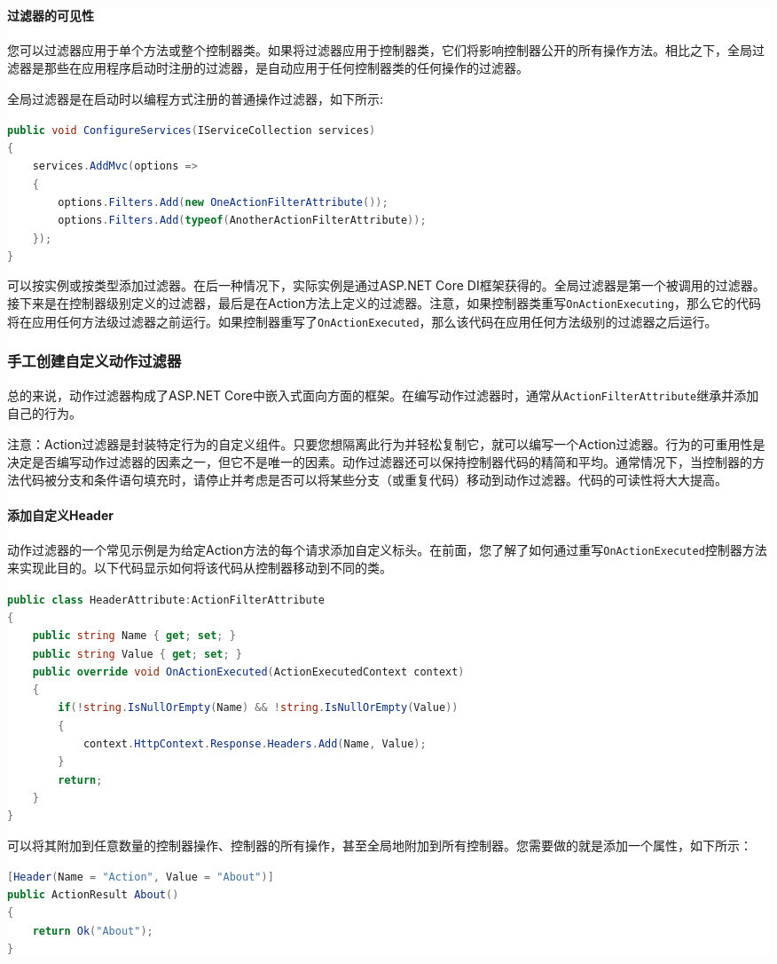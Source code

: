 #### 过滤器的可见性

您可以过滤器应用于单个方法或整个控制器类。如果将过滤器应用于控制器类，它们将影响控制器公开的所有操作方法。相比之下，全局过滤器是那些在应用程序启动时注册的过滤器，是自动应用于任何控制器类的任何操作的过滤器。

全局过滤器是在启动时以编程方式注册的普通操作过滤器，如下所示:

```c#
public void ConfigureServices(IServiceCollection services)
{
    services.AddMvc(options =>
    {
        options.Filters.Add(new OneActionFilterAttribute());  
        options.Filters.Add(typeof(AnotherActionFilterAttribute)); 
    });
}
```

可以按实例或按类型添加过滤器。在后一种情况下，实际实例是通过ASP.NET Core DI框架获得的。全局过滤器是第一个被调用的过滤器。接下来是在控制器级别定义的过滤器，最后是在Action方法上定义的过滤器。注意，如果控制器类重写`OnActionExecuting`，那么它的代码将在应用任何方法级过滤器之前运行。如果控制器重写了`OnActionExecuted`，那么该代码在应用任何方法级别的过滤器之后运行。

### 手工创建自定义动作过滤器

总的来说，动作过滤器构成了ASP.NET Core中嵌入式面向方面的框架。在编写动作过滤器时，通常从`ActionFilterAttribute`继承并添加自己的行为。

注意：Action过滤器是封装特定行为的自定义组件。只要您想隔离此行为并轻松复制它，就可以编写一个Action过滤器。行为的可重用性是决定是否编写动作过滤器的因素之一，但它不是唯一的因素。动作过滤器还可以保持控制器代码的精简和平均。通常情况下，当控制器的方法代码被分支和条件语句填充时，请停止并考虑是否可以将某些分支（或重复代码）移动到动作过滤器。代码的可读性将大大提高。

#### 添加自定义Header

动作过滤器的一个常见示例是为给定Action方法的每个请求添加自定义标头。在前面，您了解了如何通过重写`OnActionExecuted`控制器方法来实现此目的。以下代码显示如何将该代码从控制器移动到不同的类。

```c#
public class HeaderAttribute:ActionFilterAttribute
{
    public string Name { get; set; }
    public string Value { get; set; }
    public override void OnActionExecuted(ActionExecutedContext context)
    {
        if(!string.IsNullOrEmpty(Name) && !string.IsNullOrEmpty(Value))
        {
            context.HttpContext.Response.Headers.Add(Name, Value);
        }
        return;
    }
}
```

可以将其附加到任意数量的控制器操作、控制器的所有操作，甚至全局地附加到所有控制器。您需要做的就是添加一个属性，如下所示：

```c#
[Header(Name = "Action", Value = "About")]
public ActionResult About()
{
    return Ok("About");
}
```
